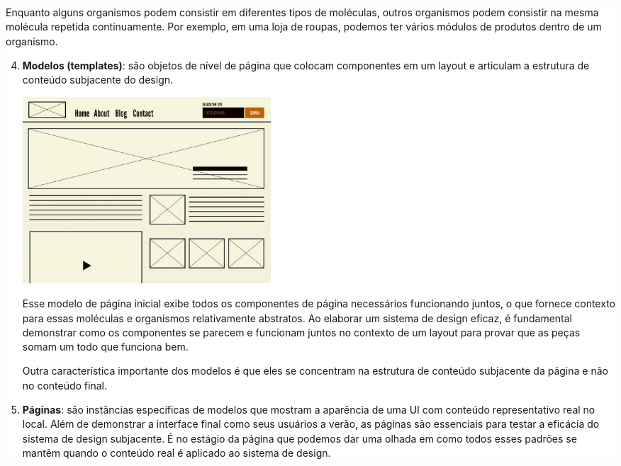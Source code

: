    Enquanto alguns organismos podem consistir em diferentes tipos de moléculas, outros organismos podem consistir na mesma molécula repetida continuamente. Por exemplo, em uma loja de roupas, podemos ter vários módulos de produtos dentro de um organismo.

4. **Modelos (templates)**: são objetos de nível de página que colocam componentes em um layout e articulam a estrutura de conteúdo subjacente do design.

   <img src="images/img-09.jpg" style="width:350px">

   Esse modelo de página inicial exibe todos os componentes de página necessários funcionando juntos, o que fornece contexto para essas moléculas e organismos relativamente abstratos. Ao elaborar um sistema de design eficaz, é fundamental demonstrar como os componentes se parecem e funcionam juntos no contexto de um layout para provar que as peças somam um todo que funciona bem.

   Outra característica importante dos modelos é que eles se concentram na estrutura de conteúdo subjacente da página e não no conteúdo final.

5. **Páginas**: são instâncias específicas de modelos que mostram a aparência de uma UI com conteúdo representativo real no local. Além de demonstrar a interface final como seus usuários a verão, as páginas são essenciais para testar a eficácia do sistema de design subjacente. É no estágio da página que podemos dar uma olhada em como todos esses padrões se mantêm quando o conteúdo real é aplicado ao sistema de design.
